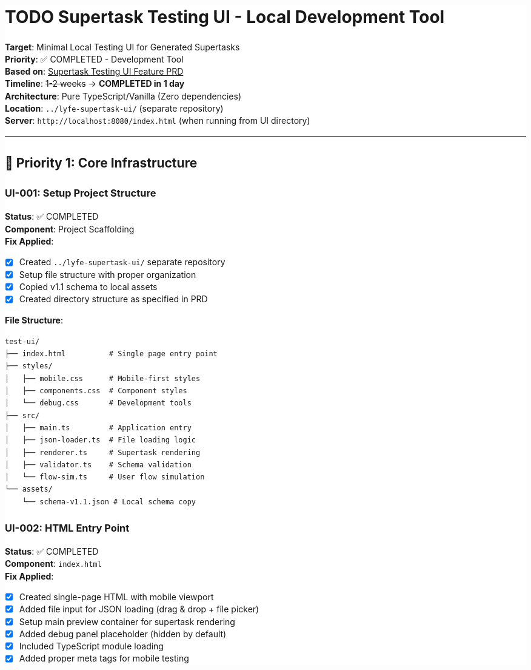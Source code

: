 # TODO Supertask Testing UI - Local Development Tool

**Target**: Minimal Local Testing UI for Generated Supertasks  
**Priority**: ✅ COMPLETED - Development Tool  
**Based on**: [Supertask Testing UI Feature PRD](docs/features/supertask-testing-ui-feature.md)  
**Timeline**: ~~1-2 weeks~~ → **COMPLETED in 1 day**  
**Architecture**: Pure TypeScript/Vanilla (Zero dependencies)  
**Location**: `../lyfe-supertask-ui/` (separate repository)  
**Server**: `http://localhost:8080/index.html` (when running from UI directory)

---

## 🚨 Priority 1: Core Infrastructure

### UI-001: Setup Project Structure
**Status**: ✅ COMPLETED  
**Component**: Project Scaffolding  
**Fix Applied**:
- [x] Created `../lyfe-supertask-ui/` separate repository
- [x] Setup file structure with proper organization
- [x] Copied v1.1 schema to local assets
- [x] Created directory structure as specified in PRD

**File Structure**:
```
test-ui/
├── index.html          # Single page entry point
├── styles/
│   ├── mobile.css      # Mobile-first styles
│   ├── components.css  # Component styles
│   └── debug.css       # Development tools
├── src/
│   ├── main.ts         # Application entry
│   ├── json-loader.ts  # File loading logic
│   ├── renderer.ts     # Supertask rendering
│   ├── validator.ts    # Schema validation
│   └── flow-sim.ts     # User flow simulation
└── assets/
    └── schema-v1.1.json # Local schema copy
```

### UI-002: HTML Entry Point
**Status**: ✅ COMPLETED  
**Component**: `index.html`  
**Fix Applied**:
- [x] Created single-page HTML with mobile viewport
- [x] Added file input for JSON loading (drag & drop + file picker)
- [x] Setup main preview container for supertask rendering
- [x] Added debug panel placeholder (hidden by default)
- [x] Included TypeScript module loading
- [x] Added proper meta tags for mobile testing
